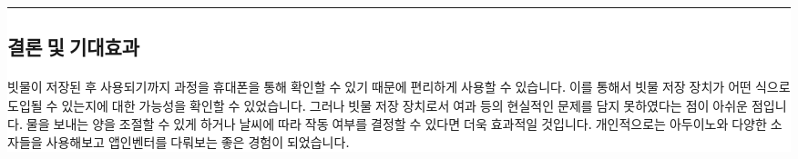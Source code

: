 -----

## 결론 및 기대효과
빗물이 저장된 후 사용되기까지 과정을 휴대폰을 통해 확인할 수 있기 때문에 편리하게 사용할 수 있습니다. 이를 통해서 빗물 저장 장치가 어떤 식으로 도입될 수 있는지에 대한 가능성을 확인할 수 있었습니다. 그러나 빗물 저장 장치로서 여과 등의 현실적인 문제를 담지 못하였다는 점이 아쉬운 점입니다. 물을 보내는 양을 조절할 수 있게 하거나 날씨에 따라 작동 여부를 결정할 수 있다면 더욱 효과적일 것입니다. 개인적으로는 아두이노와 다양한 소자들을 사용해보고 앱인벤터를 다뤄보는 좋은 경험이 되었습니다.